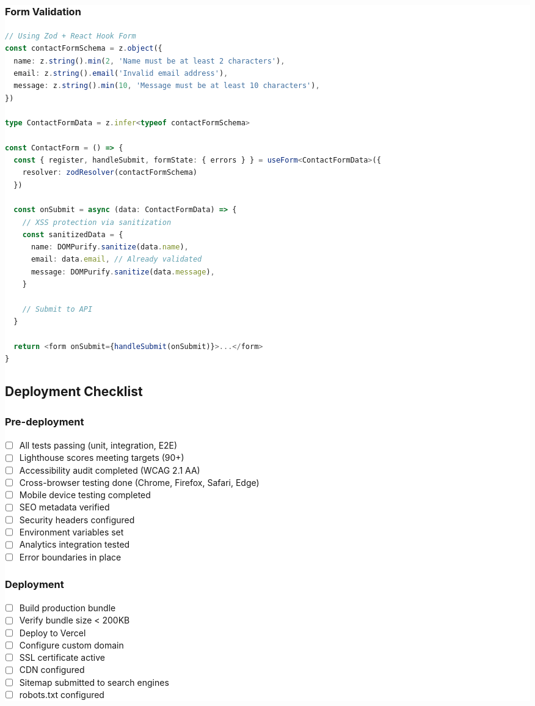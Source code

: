 ### Form Validation
```typescript
// Using Zod + React Hook Form
const contactFormSchema = z.object({
  name: z.string().min(2, 'Name must be at least 2 characters'),
  email: z.string().email('Invalid email address'),
  message: z.string().min(10, 'Message must be at least 10 characters'),
})

type ContactFormData = z.infer<typeof contactFormSchema>

const ContactForm = () => {
  const { register, handleSubmit, formState: { errors } } = useForm<ContactFormData>({
    resolver: zodResolver(contactFormSchema)
  })

  const onSubmit = async (data: ContactFormData) => {
    // XSS protection via sanitization
    const sanitizedData = {
      name: DOMPurify.sanitize(data.name),
      email: data.email, // Already validated
      message: DOMPurify.sanitize(data.message),
    }

    // Submit to API
  }

  return <form onSubmit={handleSubmit(onSubmit)}>...</form>
}
```

## Deployment Checklist

### Pre-deployment
- [ ] All tests passing (unit, integration, E2E)
- [ ] Lighthouse scores meeting targets (90+)
- [ ] Accessibility audit completed (WCAG 2.1 AA)
- [ ] Cross-browser testing done (Chrome, Firefox, Safari, Edge)
- [ ] Mobile device testing completed
- [ ] SEO metadata verified
- [ ] Security headers configured
- [ ] Environment variables set
- [ ] Analytics integration tested
- [ ] Error boundaries in place

### Deployment
- [ ] Build production bundle
- [ ] Verify bundle size < 200KB
- [ ] Deploy to Vercel
- [ ] Configure custom domain
- [ ] SSL certificate active
- [ ] CDN configured
- [ ] Sitemap submitted to search engines
- [ ] robots.txt configured
